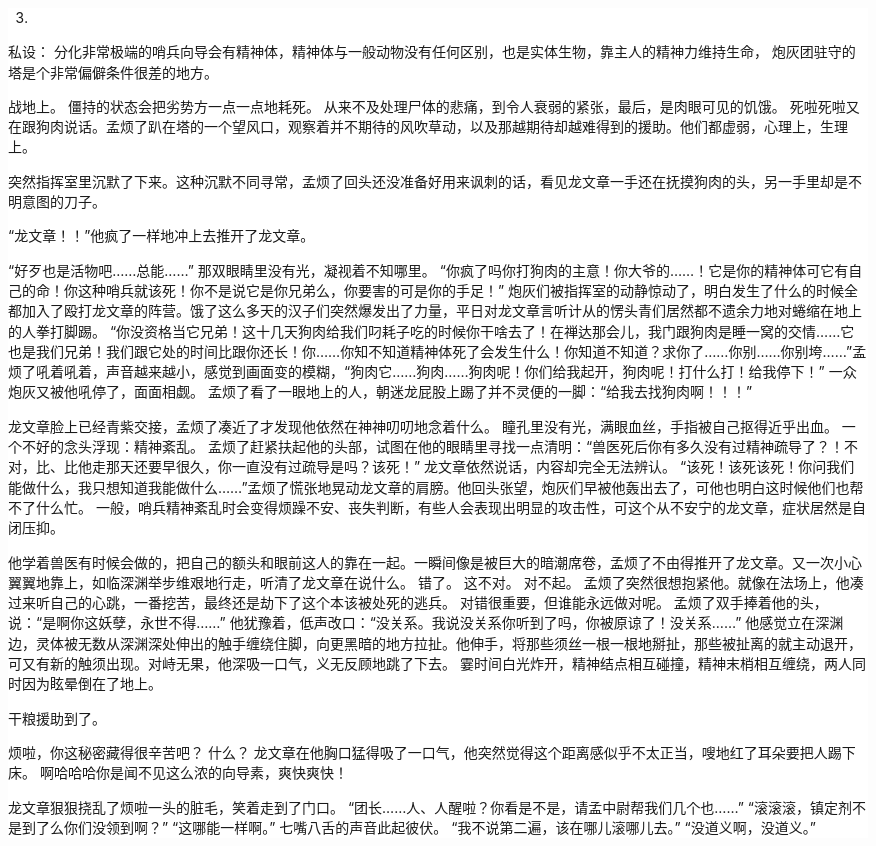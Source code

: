 3.
私设：
分化非常极端的哨兵向导会有精神体，精神体与一般动物没有任何区别，也是实体生物，靠主人的精神力维持生命，
炮灰团驻守的塔是个非常偏僻条件很差的地方。

战地上。
僵持的状态会把劣势方一点一点地耗死。
从来不及处理尸体的悲痛，到令人衰弱的紧张，最后，是肉眼可见的饥饿。
死啦死啦又在跟狗肉说话。孟烦了趴在塔的一个望风口，观察着并不期待的风吹草动，以及那越期待却越难得到的援助。他们都虚弱，心理上，生理上。

突然指挥室里沉默了下来。这种沉默不同寻常，孟烦了回头还没准备好用来讽刺的话，看见龙文章一手还在抚摸狗肉的头，另一手里却是不明意图的刀子。

“龙文章！！”他疯了一样地冲上去推开了龙文章。

“好歹也是活物吧……总能……”
那双眼睛里没有光，凝视着不知哪里。
“你疯了吗你打狗肉的主意！你大爷的……！它是你的精神体可它有自己的命！你这种哨兵就该死！你不是说它是你兄弟么，你要害的可是你的手足！”
炮灰们被指挥室的动静惊动了，明白发生了什么的时候全都加入了殴打龙文章的阵营。饿了这么多天的汉子们突然爆发出了力量，平日对龙文章言听计从的愣头青们居然都不遗余力地对蜷缩在地上的人拳打脚踢。
“你没资格当它兄弟！这十几天狗肉给我们叼耗子吃的时候你干啥去了！在禅达那会儿，我门跟狗肉是睡一窝的交情……它也是我们兄弟！我们跟它处的时间比跟你还长！你……你知不知道精神体死了会发生什么！你知道不知道？求你了……你别……你别垮……”孟烦了吼着吼着，声音越来越小，感觉到画面变的模糊，“狗肉它……狗肉……狗肉呢！你们给我起开，狗肉呢！打什么打！给我停下！”
一众炮灰又被他吼停了，面面相觑。
孟烦了看了一眼地上的人，朝迷龙屁股上踢了并不灵便的一脚：“给我去找狗肉啊！！！”

龙文章脸上已经青紫交接，孟烦了凑近了才发现他依然在神神叨叨地念着什么。
瞳孔里没有光，满眼血丝，手指被自己抠得近乎出血。
一个不好的念头浮现：精神紊乱。
孟烦了赶紧扶起他的头部，试图在他的眼睛里寻找一点清明：“兽医死后你有多久没有过精神疏导了？！不对，比、比他走那天还要早很久，你一直没有过疏导是吗？该死！”
龙文章依然说话，内容却完全无法辨认。
“该死！该死该死！你问我们能做什么，我只想知道我能做什么……”孟烦了慌张地晃动龙文章的肩膀。他回头张望，炮灰们早被他轰出去了，可他也明白这时候他们也帮不了什么忙。
一般，哨兵精神紊乱时会变得烦躁不安、丧失判断，有些人会表现出明显的攻击性，可这个从不安宁的龙文章，症状居然是自闭压抑。

他学着兽医有时候会做的，把自己的额头和眼前这人的靠在一起。一瞬间像是被巨大的暗潮席卷，孟烦了不由得推开了龙文章。又一次小心翼翼地靠上，如临深渊举步维艰地行走，听清了龙文章在说什么。
错了。
这不对。
对不起。
孟烦了突然很想抱紧他。就像在法场上，他凑过来听自己的心跳，一番挖苦，最终还是劫下了这个本该被处死的逃兵。
对错很重要，但谁能永远做对呢。
孟烦了双手捧着他的头，说：“是啊你这妖孽，永世不得……”
他犹豫着，低声改口：“没关系。我说没关系你听到了吗，你被原谅了！没关系……”
他感觉立在深渊边，灵体被无数从深渊深处伸出的触手缠绕住脚，向更黑暗的地方拉扯。他伸手，将那些须丝一根一根地掰扯，那些被扯离的就主动退开，可又有新的触须出现。对峙无果，他深吸一口气，义无反顾地跳了下去。
霎时间白光炸开，精神结点相互碰撞，精神末梢相互缠绕，两人同时因为眩晕倒在了地上。

干粮援助到了。

烦啦，你这秘密藏得很辛苦吧？
什么？
龙文章在他胸口猛得吸了一口气，他突然觉得这个距离感似乎不太正当，嗖地红了耳朵要把人踢下床。
啊哈哈哈你是闻不见这么浓的向导素，爽快爽快！

龙文章狠狠挠乱了烦啦一头的脏毛，笑着走到了门口。
“团长……人、人醒啦？你看是不是，请孟中尉帮我们几个也……”
“滚滚滚，镇定剂不是到了么你们没领到啊？”
“这哪能一样啊。”
七嘴八舌的声音此起彼伏。
“我不说第二遍，该在哪儿滚哪儿去。”
“没道义啊，没道义。”
